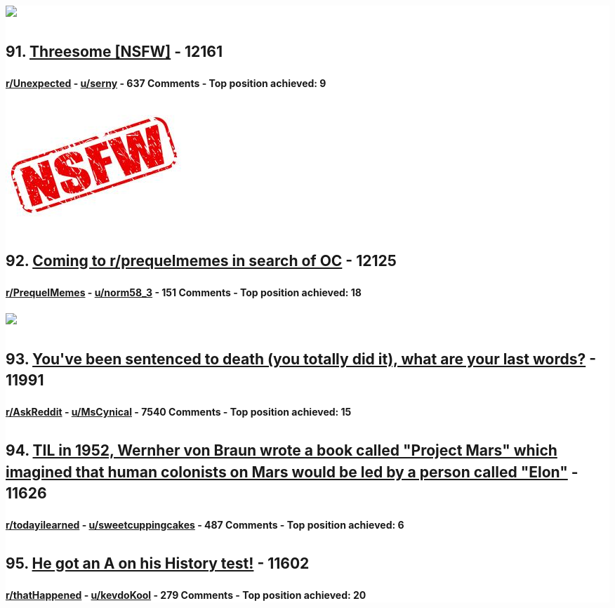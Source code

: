 <a href="http://www.dailymail.co.uk/news/article-4555734/Woman-19-sentenced-die-raped-Pakistan.html"><img src="https://b.thumbs.redditmedia.com/_rqZmeFr_NiNE4Yj_dsQEzwoCiXRSYWjgL6A26jg3rM.jpg"></img></a>

## 91. [Threesome [NSFW]](http://reddit.com/r/Unexpected/comments/6eeew5/threesome_nsfw/) - 12161
#### [r/Unexpected](http://reddit.com/r/Unexpected) - [u/serny](http://reddit.com/u/serny) - 637 Comments - Top position achieved: 9

<a href="https://gfycat.com/UnfinishedCautiousBorzoi"><img src="https://github.com/mgerb/top-of-reddit/raw/master/nsfw.jpg"></img></a>

## 92. [Coming to r/prequelmemes in search of OC](http://reddit.com/r/PrequelMemes/comments/6efae4/coming_to_rprequelmemes_in_search_of_oc/) - 12125
#### [r/PrequelMemes](http://reddit.com/r/PrequelMemes) - [u/norm58_3](http://reddit.com/u/norm58_3) - 151 Comments - Top position achieved: 18

<a href="https://i.redd.it/a9fsx317iu0z.png"><img src="https://b.thumbs.redditmedia.com/yh4rscb3o79BxA99xpjEAQaHpi7o21spghwojUN1aoo.jpg"></img></a>

## 93. [You've been sentenced to death (you totally did it), what are your last words?](http://reddit.com/r/AskReddit/comments/6ee90r/youve_been_sentenced_to_death_you_totally_did_it/) - 11991
#### [r/AskReddit](http://reddit.com/r/AskReddit) - [u/MsCynical](http://reddit.com/u/MsCynical) - 7540 Comments - Top position achieved: 15

## 94. [TIL in 1952, Wernher von Braun wrote a book called "Project Mars" which imagined that human colonists on Mars would be led by a person called "Elon"](http://reddit.com/r/todayilearned/comments/6eit3x/til_in_1952_wernher_von_braun_wrote_a_book_called/) - 11626
#### [r/todayilearned](http://reddit.com/r/todayilearned) - [u/sweetcuppingcakes](http://reddit.com/u/sweetcuppingcakes) - 487 Comments - Top position achieved: 6

## 95. [He got an A on his History test!](http://reddit.com/r/thatHappened/comments/6eh8et/he_got_an_a_on_his_history_test/) - 11602
#### [r/thatHappened](http://reddit.com/r/thatHappened) - [u/kevdoKool](http://reddit.com/u/kevdoKool) - 279 Comments - Top position achieved: 20

